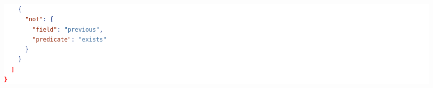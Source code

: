```JSON
    {
      "not": {
        "field": "previous",
        "predicate": "exists"
      }
    }
  ]
}
```
